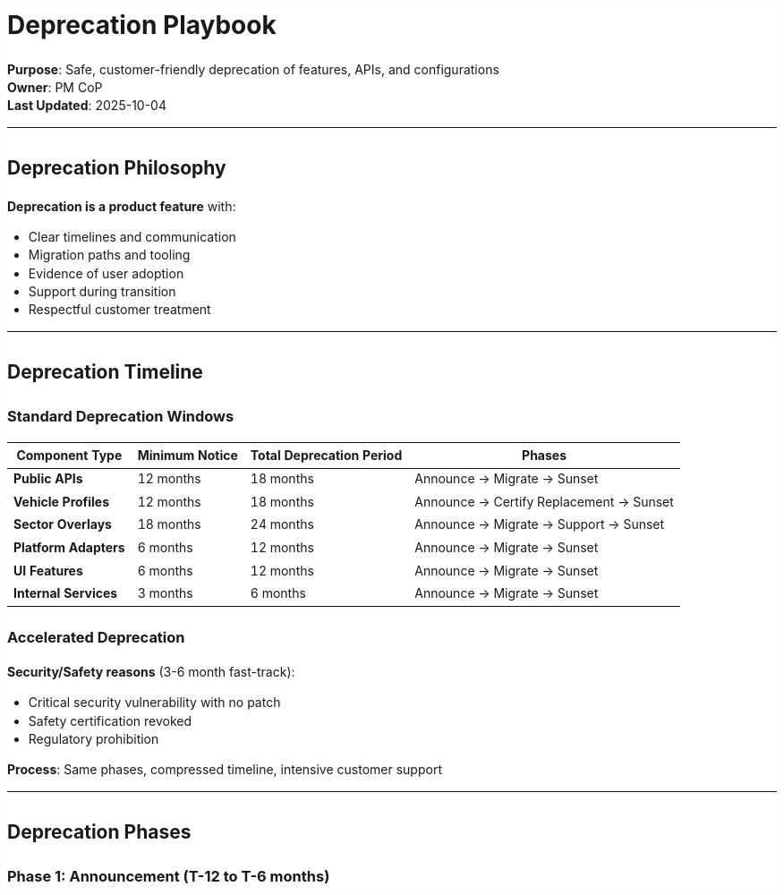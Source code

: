 # Deprecation Playbook

**Purpose**: Safe, customer-friendly deprecation of features, APIs, and configurations  
**Owner**: PM CoP  
**Last Updated**: 2025-10-04

---

## Deprecation Philosophy

**Deprecation is a product feature** with:
- Clear timelines and communication
- Migration paths and tooling
- Evidence of user adoption
- Support during transition
- Respectful customer treatment

---

## Deprecation Timeline

### Standard Deprecation Windows

| Component Type | Minimum Notice | Total Deprecation Period | Phases |
|----------------|----------------|-------------------------|--------|
| **Public APIs** | 12 months | 18 months | Announce → Migrate → Sunset |
| **Vehicle Profiles** | 12 months | 18 months | Announce → Certify Replacement → Sunset |
| **Sector Overlays** | 18 months | 24 months | Announce → Migrate → Support → Sunset |
| **Platform Adapters** | 6 months | 12 months | Announce → Migrate → Sunset |
| **UI Features** | 6 months | 12 months | Announce → Migrate → Sunset |
| **Internal Services** | 3 months | 6 months | Announce → Migrate → Sunset |

### Accelerated Deprecation

**Security/Safety reasons** (3-6 month fast-track):
- Critical security vulnerability with no patch
- Safety certification revoked
- Regulatory prohibition

**Process**: Same phases, compressed timeline, intensive customer support

---

## Deprecation Phases

### Phase 1: Announcement (T-12 to T-6 months)
